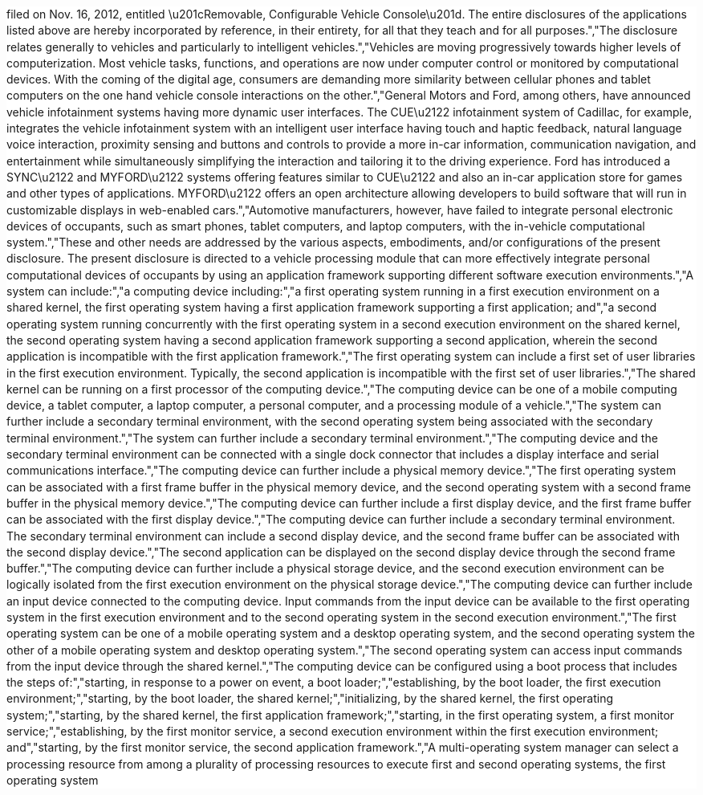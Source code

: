 filed on Nov. 16, 2012, entitled \u201cRemovable, Configurable Vehicle Console\u201d. The entire disclosures of the applications listed above are hereby incorporated by reference, in their entirety, for all that they teach and for all purposes.","The disclosure relates generally to vehicles and particularly to intelligent vehicles.","Vehicles are moving progressively towards higher levels of computerization. Most vehicle tasks, functions, and operations are now under computer control or monitored by computational devices. With the coming of the digital age, consumers are demanding more similarity between cellular phones and tablet computers on the one hand vehicle console interactions on the other.","General Motors and Ford, among others, have announced vehicle infotainment systems having more dynamic user interfaces. The CUE\u2122 infotainment system of Cadillac, for example, integrates the vehicle infotainment system with an intelligent user interface having touch and haptic feedback, natural language voice interaction, proximity sensing and buttons and controls to provide a more in-car information, communication navigation, and entertainment while simultaneously simplifying the interaction and tailoring it to the driving experience. Ford has introduced a SYNC\u2122 and MYFORD\u2122 systems offering features similar to CUE\u2122 and also an in-car application store for games and other types of applications. MYFORD\u2122 offers an open architecture allowing developers to build software that will run in customizable displays in web-enabled cars.","Automotive manufacturers, however, have failed to integrate personal electronic devices of occupants, such as smart phones, tablet computers, and laptop computers, with the in-vehicle computational system.","These and other needs are addressed by the various aspects, embodiments, and\/or configurations of the present disclosure. The present disclosure is directed to a vehicle processing module that can more effectively integrate personal computational devices of occupants by using an application framework supporting different software execution environments.","A system can include:","a computing device including:","a first operating system running in a first execution environment on a shared kernel, the first operating system having a first application framework supporting a first application; and","a second operating system running concurrently with the first operating system in a second execution environment on the shared kernel, the second operating system having a second application framework supporting a second application, wherein the second application is incompatible with the first application framework.","The first operating system can include a first set of user libraries in the first execution environment. Typically, the second application is incompatible with the first set of user libraries.","The shared kernel can be running on a first processor of the computing device.","The computing device can be one of a mobile computing device, a tablet computer, a laptop computer, a personal computer, and a processing module of a vehicle.","The system can further include a secondary terminal environment, with the second operating system being associated with the secondary terminal environment.","The system can further include a secondary terminal environment.","The computing device and the secondary terminal environment can be connected with a single dock connector that includes a display interface and serial communications interface.","The computing device can further include a physical memory device.","The first operating system can be associated with a first frame buffer in the physical memory device, and the second operating system with a second frame buffer in the physical memory device.","The computing device can further include a first display device, and the first frame buffer can be associated with the first display device.","The computing device can further include a secondary terminal environment. The secondary terminal environment can include a second display device, and the second frame buffer can be associated with the second display device.","The second application can be displayed on the second display device through the second frame buffer.","The computing device can further include a physical storage device, and the second execution environment can be logically isolated from the first execution environment on the physical storage device.","The computing device can further include an input device connected to the computing device. Input commands from the input device can be available to the first operating system in the first execution environment and to the second operating system in the second execution environment.","The first operating system can be one of a mobile operating system and a desktop operating system, and the second operating system the other of a mobile operating system and desktop operating system.","The second operating system can access input commands from the input device through the shared kernel.","The computing device can be configured using a boot process that includes the steps of:","starting, in response to a power on event, a boot loader;","establishing, by the boot loader, the first execution environment;","starting, by the boot loader, the shared kernel;","initializing, by the shared kernel, the first operating system;","starting, by the shared kernel, the first application framework;","starting, in the first operating system, a first monitor service;","establishing, by the first monitor service, a second execution environment within the first execution environment; and","starting, by the first monitor service, the second application framework.","A multi-operating system manager can select a processing resource from among a plurality of processing resources to execute first and second operating systems, the first operating system